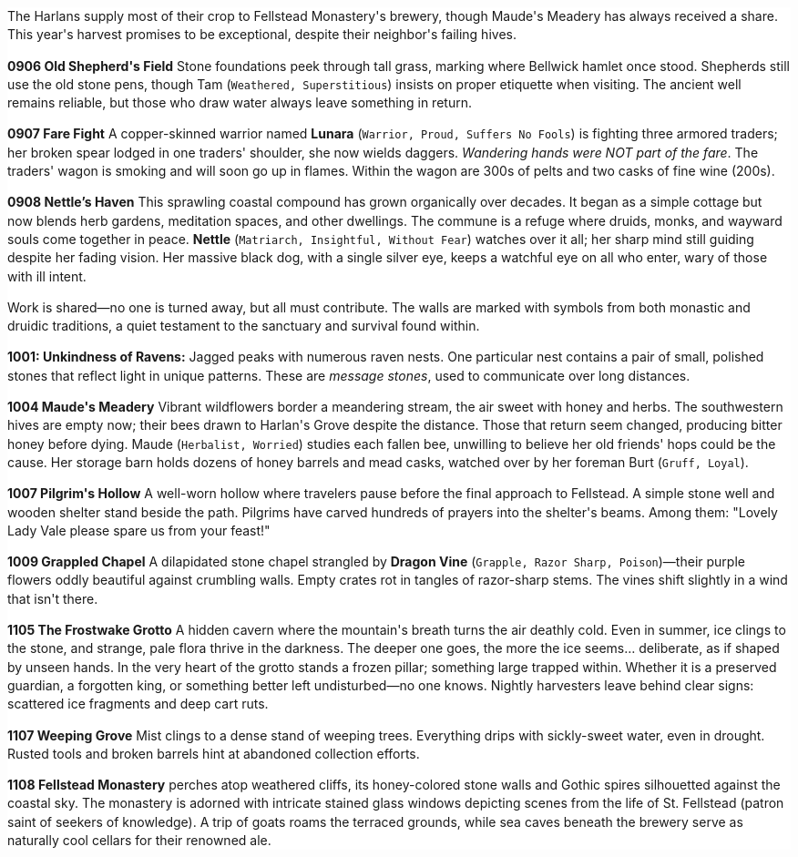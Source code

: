 The Harlans supply most of their crop to Fellstead Monastery's brewery, though Maude's Meadery has always received a share. This year's harvest promises to be exceptional, despite their neighbor's failing hives.

**0906 Old Shepherd's Field** Stone foundations peek through tall grass, marking where Bellwick hamlet once stood. Shepherds still use the old stone pens, though Tam (`Weathered, Superstitious`) insists on proper etiquette when visiting. The ancient well remains reliable, but those who draw water always leave something in return.

**0907 Fare Fight** A copper-skinned warrior named **Lunara** (`Warrior, Proud, Suffers No Fools`) is fighting three armored traders; her broken spear lodged in one traders' shoulder, she now wields daggers. _Wandering hands were NOT part of the fare_. The traders' wagon is smoking and will soon go up in flames. Within the wagon are 300s of pelts and two casks of fine wine (200s).

**0908 Nettle’s Haven** This sprawling coastal compound has grown organically over decades. It began as a simple cottage but now blends herb gardens, meditation spaces, and other dwellings. The commune is a refuge where druids, monks, and wayward souls come together in peace. **Nettle** (`Matriarch, Insightful, Without Fear`) watches over it all; her sharp mind still guiding despite her fading vision. Her massive black dog, with a single silver eye, keeps a watchful eye on all who enter, wary of those with ill intent.

Work is shared—no one is turned away, but all must contribute. The walls are marked with symbols from both monastic and druidic traditions, a quiet testament to the sanctuary and survival found within.

**1001: Unkindness of Ravens:** Jagged peaks with numerous raven nests. One particular nest contains a pair of small, polished stones that reflect light in unique patterns. These are _message stones_, used to communicate over long distances.

**1004 Maude's Meadery** Vibrant wildflowers border a meandering stream, the air sweet with honey and herbs. The southwestern hives are empty now; their bees drawn to Harlan's Grove despite the distance. Those that return seem changed, producing bitter honey before dying. Maude (`Herbalist, Worried`) studies each fallen bee, unwilling to believe her old friends' hops could be the cause. Her storage barn holds dozens of honey barrels and mead casks, watched over by her foreman Burt (`Gruff, Loyal`).

**1007 Pilgrim's Hollow** A well-worn hollow where travelers pause before the final approach to Fellstead. A simple stone well and wooden shelter stand beside the path. Pilgrims have carved hundreds of prayers into the shelter's beams. Among them: "Lovely Lady Vale please spare us from your feast!"

**1009 Grappled Chapel** A dilapidated stone chapel strangled by **Dragon Vine** (`Grapple, Razor Sharp, Poison`)—their purple flowers oddly beautiful against crumbling walls. Empty crates rot in tangles of razor-sharp stems. The vines shift slightly in a wind that isn't there.

**1105 The Frostwake Grotto** A hidden cavern where the mountain's breath turns the air deathly cold. Even in summer, ice clings to the stone, and strange, pale flora thrive in the darkness. The deeper one goes, the more the ice seems… deliberate, as if shaped by unseen hands. In the very heart of the grotto stands a frozen pillar; something large trapped within. Whether it is a preserved guardian, a forgotten king, or something better left undisturbed—no one knows. Nightly harvesters leave behind clear signs: scattered ice fragments and deep cart ruts.

**1107 Weeping Grove** Mist clings to a dense stand of weeping trees. Everything drips with sickly-sweet water, even in drought. Rusted tools and broken barrels hint at abandoned collection efforts.

**1108 Fellstead Monastery** perches atop weathered cliffs, its honey-colored stone walls and Gothic spires silhouetted against the coastal sky. The monastery is adorned with intricate stained glass windows depicting scenes from the life of St. Fellstead (patron saint of seekers of knowledge). A trip of goats roams the terraced grounds, while sea caves beneath the brewery serve as naturally cool cellars for their renowned ale.
